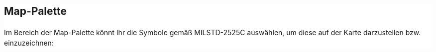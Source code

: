 

## Map-Palette



Im Bereich der Map-Palette könnt Ihr die Symbole gemäß MILSTD-2525C auswählen, um diese auf der Karte darzustellen bzw. einzuzeichnen:
